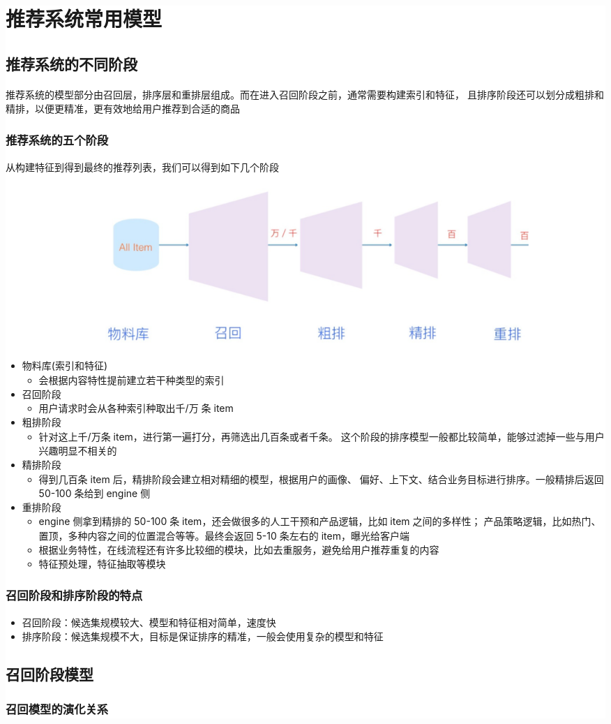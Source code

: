 # 推荐系统常用模型

## 推荐系统的不同阶段

推荐系统的模型部分由召回层，排序层和重排层组成。而在进入召回阶段之前，通常需要构建索引和特征，
且排序阶段还可以划分成粗排和精排，以便更精准，更有效地给用户推荐到合适的商品

### 推荐系统的五个阶段

从构建特征到得到最终的推荐列表，我们可以得到如下几个阶段

![img](images/step.png)

* 物料库(索引和特征)
    - 会根据内容特性提前建立若干种类型的索引
* 召回阶段
    - 用户请求时会从各种索引种取出千/万 条 item
* 粗排阶段
    - 针对这上千/万条 item，进行第一遍打分，再筛选出几百条或者千条。
      这个阶段的排序模型一般都比较简单，能够过滤掉一些与用户兴趣明显不相关的
* 精排阶段
    - 得到几百条 item 后，精排阶段会建立相对精细的模型，根据用户的画像、
      偏好、上下文、结合业务目标进行排序。一般精排后返回 50-100 条给到 engine 侧
* 重排阶段
    - engine 侧拿到精排的 50-100 条 item，还会做很多的人工干预和产品逻辑，比如 item 之间的多样性；
      产品策略逻辑，比如热门、置顶，多种内容之间的位置混合等等。最终会返回 5-10 条左右的 item，曝光给客户端
    - 根据业务特性，在线流程还有许多比较细的模块，比如去重服务，避免给用户推荐重复的内容
    - 特征预处理，特征抽取等模块

### 召回阶段和排序阶段的特点

* 召回阶段：候选集规模较大、模型和特征相对简单，速度快
* 排序阶段：候选集规模不大，目标是保证排序的精准，一般会使用复杂的模型和特征

## 召回阶段模型

### 召回模型的演化关系
